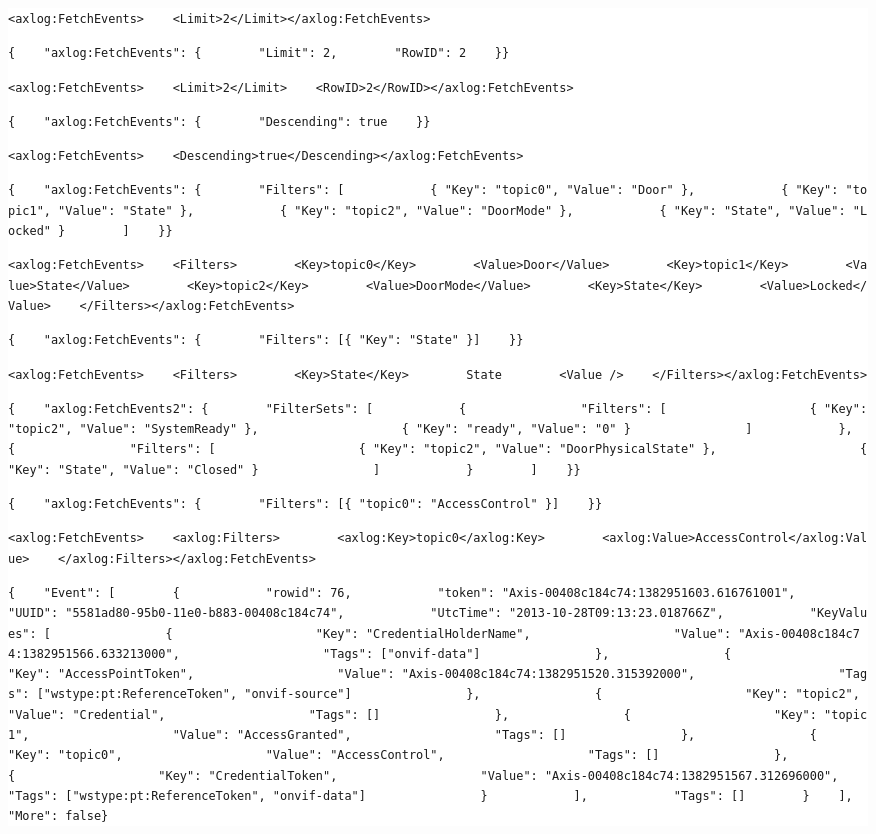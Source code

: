 ```
<axlog:FetchEvents>    <Limit>2</Limit></axlog:FetchEvents>
```

```
{    "axlog:FetchEvents": {        "Limit": 2,        "RowID": 2    }}
```

```
<axlog:FetchEvents>    <Limit>2</Limit>    <RowID>2</RowID></axlog:FetchEvents>
```

```
{    "axlog:FetchEvents": {        "Descending": true    }}
```

```
<axlog:FetchEvents>    <Descending>true</Descending></axlog:FetchEvents>
```

```
{    "axlog:FetchEvents": {        "Filters": [            { "Key": "topic0", "Value": "Door" },            { "Key": "topic1", "Value": "State" },            { "Key": "topic2", "Value": "DoorMode" },            { "Key": "State", "Value": "Locked" }        ]    }}
```

```
<axlog:FetchEvents>    <Filters>        <Key>topic0</Key>        <Value>Door</Value>        <Key>topic1</Key>        <Value>State</Value>        <Key>topic2</Key>        <Value>DoorMode</Value>        <Key>State</Key>        <Value>Locked</Value>    </Filters></axlog:FetchEvents>
```

```
{    "axlog:FetchEvents": {        "Filters": [{ "Key": "State" }]    }}
```

```
<axlog:FetchEvents>    <Filters>        <Key>State</Key>        State        <Value />    </Filters></axlog:FetchEvents>
```

```
{    "axlog:FetchEvents2": {        "FilterSets": [            {                "Filters": [                    { "Key": "topic2", "Value": "SystemReady" },                    { "Key": "ready", "Value": "0" }                ]            },            {                "Filters": [                    { "Key": "topic2", "Value": "DoorPhysicalState" },                    { "Key": "State", "Value": "Closed" }                ]            }        ]    }}
```

```
{    "axlog:FetchEvents": {        "Filters": [{ "topic0": "AccessControl" }]    }}
```

```
<axlog:FetchEvents>    <axlog:Filters>        <axlog:Key>topic0</axlog:Key>        <axlog:Value>AccessControl</axlog:Value>    </axlog:Filters></axlog:FetchEvents>
```

```
{    "Event": [        {            "rowid": 76,            "token": "Axis-00408c184c74:1382951603.616761001",            "UUID": "5581ad80-95b0-11e0-b883-00408c184c74",            "UtcTime": "2013-10-28T09:13:23.018766Z",            "KeyValues": [                {                    "Key": "CredentialHolderName",                    "Value": "Axis-00408c184c74:1382951566.633213000",                    "Tags": ["onvif-data"]                },                {                    "Key": "AccessPointToken",                    "Value": "Axis-00408c184c74:1382951520.315392000",                    "Tags": ["wstype:pt:ReferenceToken", "onvif-source"]                },                {                    "Key": "topic2",                    "Value": "Credential",                    "Tags": []                },                {                    "Key": "topic1",                    "Value": "AccessGranted",                    "Tags": []                },                {                    "Key": "topic0",                    "Value": "AccessControl",                    "Tags": []                },                {                    "Key": "CredentialToken",                    "Value": "Axis-00408c184c74:1382951567.312696000",                    "Tags": ["wstype:pt:ReferenceToken", "onvif-data"]                }            ],            "Tags": []        }    ],    "More": false}
```
